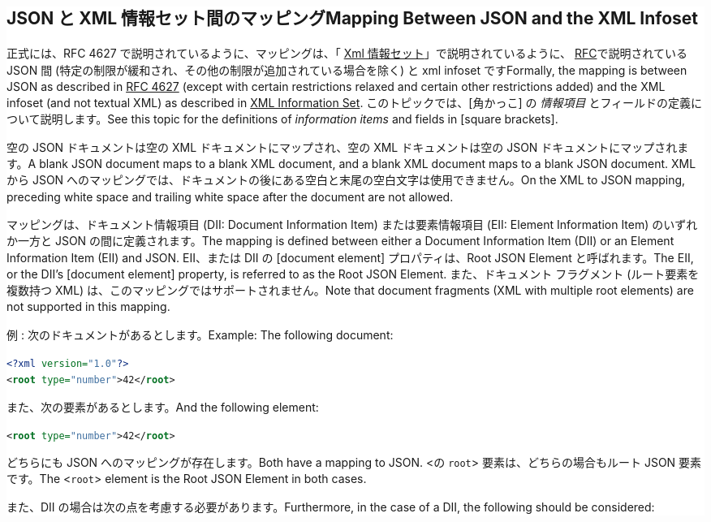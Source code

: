 ## <a name="mapping-between-json-and-the-xml-infoset"></a><span data-ttu-id="c594f-123">JSON と XML 情報セット間のマッピング</span><span class="sxs-lookup"><span data-stu-id="c594f-123">Mapping Between JSON and the XML Infoset</span></span>

<span data-ttu-id="c594f-124">正式には、RFC 4627 で説明されているように、マッピングは、「 [Xml 情報セット](https://www.w3.org/TR/2004/REC-xml-infoset-20040204/)」で説明されているように、 [RFC](https://www.ietf.org/rfc/rfc4627.txt)で説明されている JSON 間 (特定の制限が緩和され、その他の制限が追加されている場合を除く) と xml infoset です</span><span class="sxs-lookup"><span data-stu-id="c594f-124">Formally, the mapping is between JSON as described in [RFC 4627](https://www.ietf.org/rfc/rfc4627.txt) (except with certain restrictions relaxed and certain other restrictions added) and the XML infoset (and not textual XML) as described in [XML Information Set](https://www.w3.org/TR/2004/REC-xml-infoset-20040204/).</span></span> <span data-ttu-id="c594f-125">このトピックでは、[角かっこ] の *情報項目* とフィールドの定義について説明します。</span><span class="sxs-lookup"><span data-stu-id="c594f-125">See this topic for the definitions of *information items* and fields in [square brackets].</span></span>

<span data-ttu-id="c594f-126">空の JSON ドキュメントは空の XML ドキュメントにマップされ、空の XML ドキュメントは空の JSON ドキュメントにマップされます。</span><span class="sxs-lookup"><span data-stu-id="c594f-126">A blank JSON document maps to a blank XML document, and a blank XML document maps to a blank JSON document.</span></span> <span data-ttu-id="c594f-127">XML から JSON へのマッピングでは、ドキュメントの後にある空白と末尾の空白文字は使用できません。</span><span class="sxs-lookup"><span data-stu-id="c594f-127">On the XML to JSON mapping, preceding white space and trailing white space after the document are not allowed.</span></span>

<span data-ttu-id="c594f-128">マッピングは、ドキュメント情報項目 (DII: Document Information Item) または要素情報項目 (EII: Element Information Item) のいずれか一方と JSON の間に定義されます。</span><span class="sxs-lookup"><span data-stu-id="c594f-128">The mapping is defined between either a Document Information Item (DII) or an Element Information Item (EII) and JSON.</span></span> <span data-ttu-id="c594f-129">EII、または DII の [document element] プロパティは、Root JSON Element と呼ばれます。</span><span class="sxs-lookup"><span data-stu-id="c594f-129">The EII, or the DII’s [document element] property, is referred to as the Root JSON Element.</span></span> <span data-ttu-id="c594f-130">また、ドキュメント フラグメント (ルート要素を複数持つ XML) は、このマッピングではサポートされません。</span><span class="sxs-lookup"><span data-stu-id="c594f-130">Note that document fragments (XML with multiple root elements) are not supported in this mapping.</span></span>

<span data-ttu-id="c594f-131">例 : 次のドキュメントがあるとします。</span><span class="sxs-lookup"><span data-stu-id="c594f-131">Example: The following document:</span></span>

```xml
<?xml version="1.0"?>
<root type="number">42</root>
```

<span data-ttu-id="c594f-132">また、次の要素があるとします。</span><span class="sxs-lookup"><span data-stu-id="c594f-132">And the following element:</span></span>

```xml
<root type="number">42</root>
```

<span data-ttu-id="c594f-133">どちらにも JSON へのマッピングが存在します。</span><span class="sxs-lookup"><span data-stu-id="c594f-133">Both have a mapping to JSON.</span></span> <span data-ttu-id="c594f-134"><の `root`> 要素は、どちらの場合もルート JSON 要素です。</span><span class="sxs-lookup"><span data-stu-id="c594f-134">The <`root`> element is the Root JSON Element in both cases.</span></span>

<span data-ttu-id="c594f-135">また、DII の場合は次の点を考慮する必要があります。</span><span class="sxs-lookup"><span data-stu-id="c594f-135">Furthermore, in the case of a DII, the following should be considered:</span></span>
